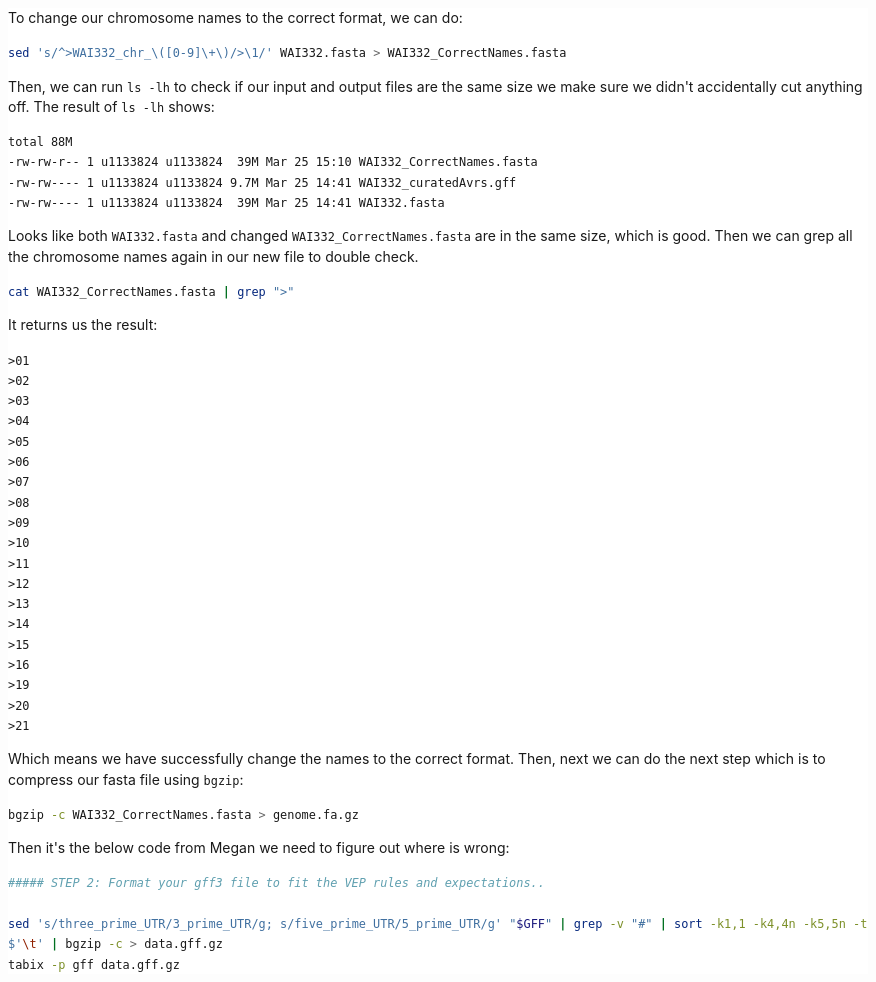 To change our chromosome names to the correct format, we can do:

```sh
sed 's/^>WAI332_chr_\([0-9]\+\)/>\1/' WAI332.fasta > WAI332_CorrectNames.fasta
```

Then, we can run `ls -lh` to check if our input and output files are the same size we make sure we didn't accidentally cut anything off. The result of `ls -lh` shows:

```
total 88M
-rw-rw-r-- 1 u1133824 u1133824  39M Mar 25 15:10 WAI332_CorrectNames.fasta
-rw-rw---- 1 u1133824 u1133824 9.7M Mar 25 14:41 WAI332_curatedAvrs.gff
-rw-rw---- 1 u1133824 u1133824  39M Mar 25 14:41 WAI332.fasta
```

Looks like both `WAI332.fasta` and changed `WAI332_CorrectNames.fasta` are in the same size, which is good. Then we can grep all the chromosome names again in our new file to double check.

```sh
cat WAI332_CorrectNames.fasta | grep ">"
```

It returns us the result:

```
>01
>02
>03
>04
>05
>06
>07
>08
>09
>10
>11
>12
>13
>14
>15
>16
>19
>20
>21
```

Which means we have successfully change the names to the correct format. Then, next we can do the next step which is to compress our fasta file using `bgzip`:

```sh
bgzip -c WAI332_CorrectNames.fasta > genome.fa.gz
```

Then it's the below code from Megan we need to figure out where is wrong:

```sh
##### STEP 2: Format your gff3 file to fit the VEP rules and expectations..

sed 's/three_prime_UTR/3_prime_UTR/g; s/five_prime_UTR/5_prime_UTR/g' "$GFF" | grep -v "#" | sort -k1,1 -k4,4n -k5,5n -t$'\t' | bgzip -c > data.gff.gz
tabix -p gff data.gff.gz
```
